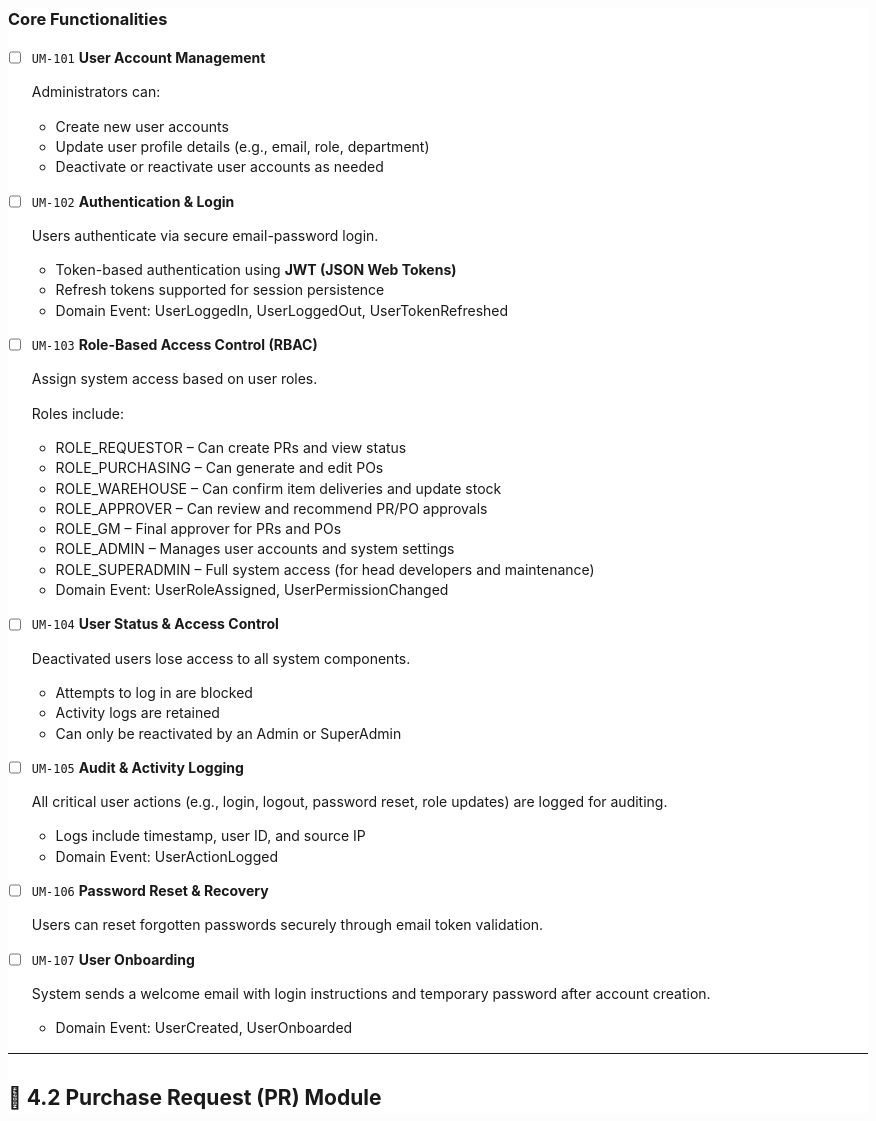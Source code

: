 ### **Core Functionalities**

- [ ]  `UM-101` **User Account Management**
    
    Administrators can:
    
    - Create new user accounts
    - Update user profile details (e.g., email, role, department)
    - Deactivate or reactivate user accounts as needed
- [ ]  `UM-102` **Authentication & Login**
    
    Users authenticate via secure email-password login.
    
    - Token-based authentication using **JWT (JSON Web Tokens)**
    - Refresh tokens supported for session persistence
    - Domain Event: UserLoggedIn, UserLoggedOut, UserTokenRefreshed
- [ ]  `UM-103` **Role-Based Access Control (RBAC)**
    
    Assign system access based on user roles.
    
    Roles include:
    
    - ROLE_REQUESTOR – Can create PRs and view status
    - ROLE_PURCHASING – Can generate and edit POs
    - ROLE_WAREHOUSE – Can confirm item deliveries and update stock
    - ROLE_APPROVER – Can review and recommend PR/PO approvals
    - ROLE_GM – Final approver for PRs and POs
    - ROLE_ADMIN – Manages user accounts and system settings
    - ROLE_SUPERADMIN – Full system access (for head developers and maintenance)
    - Domain Event: UserRoleAssigned, UserPermissionChanged
- [ ]  `UM-104` **User Status & Access Control**
    
    Deactivated users lose access to all system components.
    
    - Attempts to log in are blocked
    - Activity logs are retained
    - Can only be reactivated by an Admin or SuperAdmin
- [ ]  `UM-105` **Audit & Activity Logging**
    
    All critical user actions (e.g., login, logout, password reset, role updates) are logged for auditing.
    
    - Logs include timestamp, user ID, and source IP
    - Domain Event: UserActionLogged
- [ ]  `UM-106` **Password Reset & Recovery**
    
    Users can reset forgotten passwords securely through email token validation.
    
- [ ]  `UM-107` **User Onboarding**
    
    System sends a welcome email with login instructions and temporary password after account creation.
    
    - Domain Event: UserCreated, UserOnboarded

---

## **🧾 4.2 Purchase Request (PR) Module**
